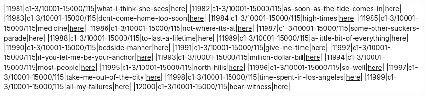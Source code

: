 |11981|c1-3/10001-15000/115|what-i-think-she-sees|[here](https://cdn.jsdelivr.net/gh/guitarchord/c1-3/10001-15000/115/what-i-think-she-sees)|
|11982|c1-3/10001-15000/115|as-soon-as-the-tide-comes-in|[here](https://cdn.jsdelivr.net/gh/guitarchord/c1-3/10001-15000/115/as-soon-as-the-tide-comes-in)|
|11983|c1-3/10001-15000/115|dont-come-home-too-soon|[here](https://cdn.jsdelivr.net/gh/guitarchord/c1-3/10001-15000/115/dont-come-home-too-soon)|
|11984|c1-3/10001-15000/115|high-times|[here](https://cdn.jsdelivr.net/gh/guitarchord/c1-3/10001-15000/115/high-times)|
|11985|c1-3/10001-15000/115|medicine|[here](https://cdn.jsdelivr.net/gh/guitarchord/c1-3/10001-15000/115/medicine)|
|11986|c1-3/10001-15000/115|not-where-its-at|[here](https://cdn.jsdelivr.net/gh/guitarchord/c1-3/10001-15000/115/not-where-its-at)|
|11987|c1-3/10001-15000/115|some-other-suckers-parade|[here](https://cdn.jsdelivr.net/gh/guitarchord/c1-3/10001-15000/115/some-other-suckers-parade)|
|11988|c1-3/10001-15000/115|to-last-a-lifetime|[here](https://cdn.jsdelivr.net/gh/guitarchord/c1-3/10001-15000/115/to-last-a-lifetime)|
|11989|c1-3/10001-15000/115|a-little-bit-of-everything|[here](https://cdn.jsdelivr.net/gh/guitarchord/c1-3/10001-15000/115/a-little-bit-of-everything)|
|11990|c1-3/10001-15000/115|bedside-manner|[here](https://cdn.jsdelivr.net/gh/guitarchord/c1-3/10001-15000/115/bedside-manner)|
|11991|c1-3/10001-15000/115|give-me-time|[here](https://cdn.jsdelivr.net/gh/guitarchord/c1-3/10001-15000/115/give-me-time)|
|11992|c1-3/10001-15000/115|if-you-let-me-be-your-anchor|[here](https://cdn.jsdelivr.net/gh/guitarchord/c1-3/10001-15000/115/if-you-let-me-be-your-anchor)|
|11993|c1-3/10001-15000/115|million-dollar-bill|[here](https://cdn.jsdelivr.net/gh/guitarchord/c1-3/10001-15000/115/million-dollar-bill)|
|11994|c1-3/10001-15000/115|most-people|[here](https://cdn.jsdelivr.net/gh/guitarchord/c1-3/10001-15000/115/most-people)|
|11995|c1-3/10001-15000/115|north-hills|[here](https://cdn.jsdelivr.net/gh/guitarchord/c1-3/10001-15000/115/north-hills)|
|11996|c1-3/10001-15000/115|so-well|[here](https://cdn.jsdelivr.net/gh/guitarchord/c1-3/10001-15000/115/so-well)|
|11997|c1-3/10001-15000/115|take-me-out-of-the-city|[here](https://cdn.jsdelivr.net/gh/guitarchord/c1-3/10001-15000/115/take-me-out-of-the-city)|
|11998|c1-3/10001-15000/115|time-spent-in-los-angeles|[here](https://cdn.jsdelivr.net/gh/guitarchord/c1-3/10001-15000/115/time-spent-in-los-angeles)|
|11999|c1-3/10001-15000/115|all-my-failures|[here](https://cdn.jsdelivr.net/gh/guitarchord/c1-3/10001-15000/115/all-my-failures)|
|12000|c1-3/10001-15000/115|bear-witness|[here](https://cdn.jsdelivr.net/gh/guitarchord/c1-3/10001-15000/115/bear-witness)|
